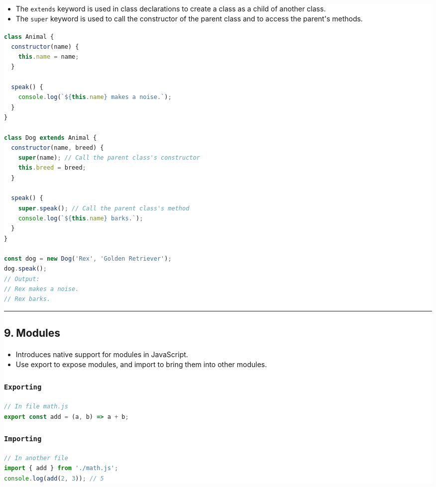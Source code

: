 - The `extends` keyword is used in class declarations to create a class as a child of another class.
- The `super` keyword is used to call the constructor of the parent class and to access the parent's methods.

``` javascript 
class Animal {
  constructor(name) {
    this.name = name;
  }

  speak() {
    console.log(`${this.name} makes a noise.`);
  }
}

class Dog extends Animal {
  constructor(name, breed) {
    super(name); // Call the parent class's constructor
    this.breed = breed;
  }

  speak() {
    super.speak(); // Call the parent class's method
    console.log(`${this.name} barks.`);
  }
}

const dog = new Dog('Rex', 'Golden Retriever');
dog.speak();
// Output:
// Rex makes a noise.
// Rex barks.

```

---
## 9. Modules
- Introduces native support for modules in JavaScript.
- Use export to expose modules, and import to bring them into other modules.
### `Exporting`

``` javascript 
// In file math.js
export const add = (a, b) => a + b;
```
### `Importing`

``` javascript 
// In another file
import { add } from './math.js';
console.log(add(2, 3)); // 5
```